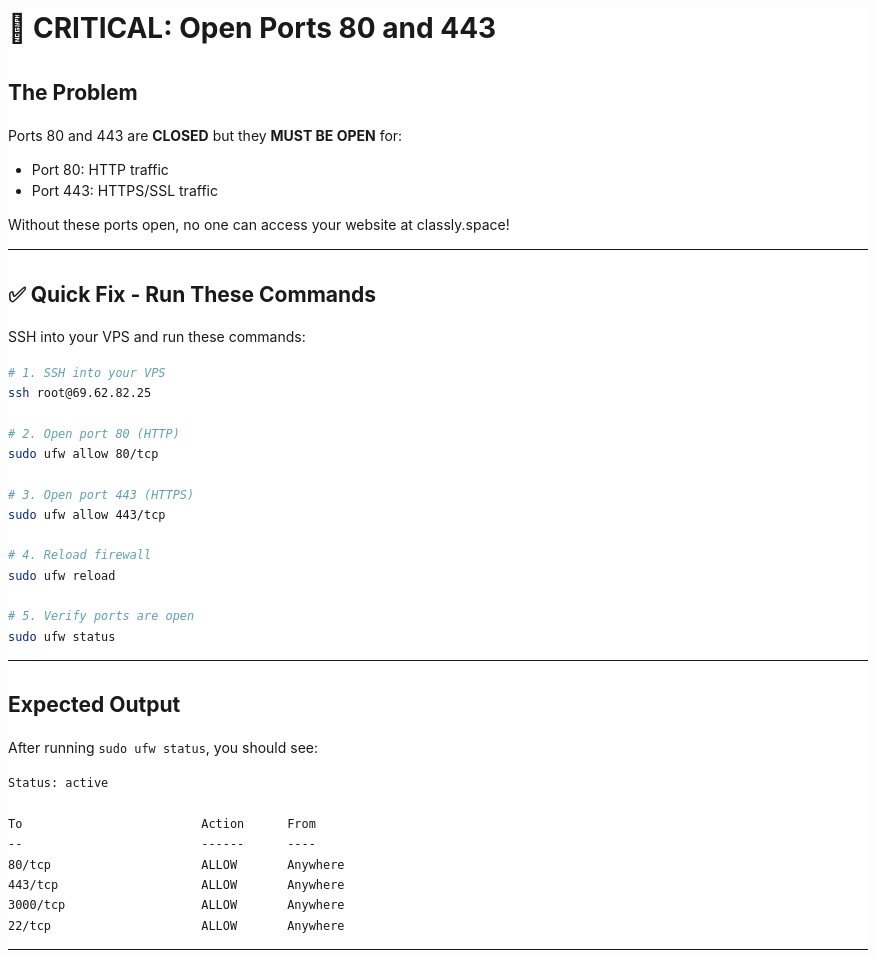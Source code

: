 # 🚨 CRITICAL: Open Ports 80 and 443

## The Problem

Ports 80 and 443 are **CLOSED** but they **MUST BE OPEN** for:
- Port 80: HTTP traffic
- Port 443: HTTPS/SSL traffic

Without these ports open, no one can access your website at classly.space!

---

## ✅ Quick Fix - Run These Commands

SSH into your VPS and run these commands:

```bash
# 1. SSH into your VPS
ssh root@69.62.82.25

# 2. Open port 80 (HTTP)
sudo ufw allow 80/tcp

# 3. Open port 443 (HTTPS)
sudo ufw allow 443/tcp

# 4. Reload firewall
sudo ufw reload

# 5. Verify ports are open
sudo ufw status
```

---

## Expected Output

After running `sudo ufw status`, you should see:

```
Status: active

To                         Action      From
--                         ------      ----
80/tcp                     ALLOW       Anywhere
443/tcp                    ALLOW       Anywhere
3000/tcp                   ALLOW       Anywhere
22/tcp                     ALLOW       Anywhere
```

---
